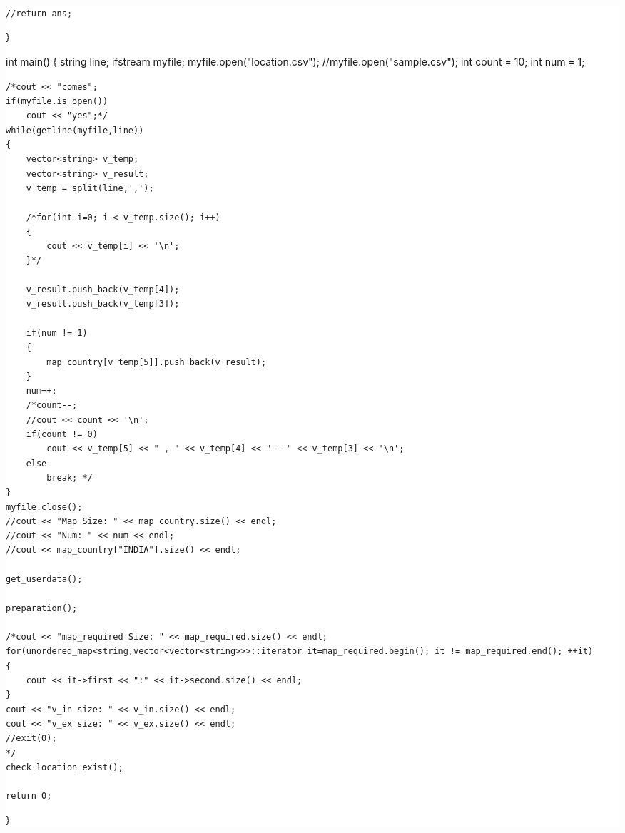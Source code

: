     //return ans;
}

int main()
{
    string line;
    ifstream myfile;
    myfile.open("location.csv");
    //myfile.open("sample.csv");
    int count = 10;
    int num = 1;

    /*cout << "comes";
    if(myfile.is_open())
        cout << "yes";*/
    while(getline(myfile,line))
    {
        vector<string> v_temp;
        vector<string> v_result;
        v_temp = split(line,',');

        /*for(int i=0; i < v_temp.size(); i++)
        {
            cout << v_temp[i] << '\n';
        }*/

        v_result.push_back(v_temp[4]);
        v_result.push_back(v_temp[3]);

        if(num != 1)
        {
            map_country[v_temp[5]].push_back(v_result);
        }
        num++;
        /*count--;
        //cout << count << '\n';
        if(count != 0)
            cout << v_temp[5] << " , " << v_temp[4] << " - " << v_temp[3] << '\n';
        else
            break; */
    }
    myfile.close();
    //cout << "Map Size: " << map_country.size() << endl;
    //cout << "Num: " << num << endl;
    //cout << map_country["INDIA"].size() << endl;

    get_userdata();

    preparation();

    /*cout << "map_required Size: " << map_required.size() << endl;
    for(unordered_map<string,vector<vector<string>>>::iterator it=map_required.begin(); it != map_required.end(); ++it)
    {
        cout << it->first << ":" << it->second.size() << endl;
    }
    cout << "v_in size: " << v_in.size() << endl;
    cout << "v_ex size: " << v_ex.size() << endl;
    //exit(0);
    */
    check_location_exist();

    return 0;
}
